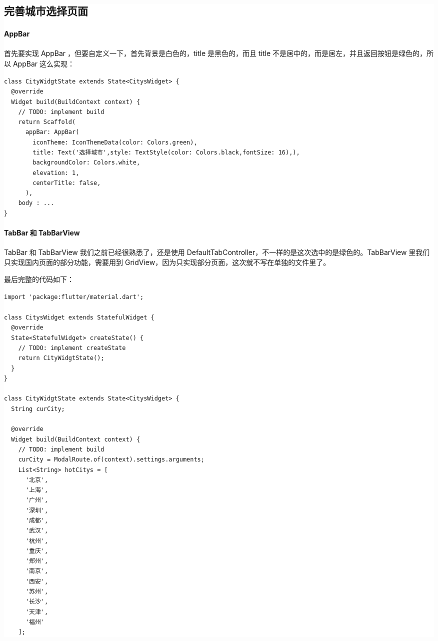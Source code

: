 ## 完善城市选择页面

#### AppBar

首先要实现 AppBar ，但要自定义一下，首先背景是白色的，title 是黑色的，而且 title 不是居中的，而是居左，并且返回按钮是绿色的，所以 AppBar 这么实现：

```
class CityWidgtState extends State<CitysWidget> {
  @override
  Widget build(BuildContext context) {
    // TODO: implement build
    return Scaffold(
      appBar: AppBar(
        iconTheme: IconThemeData(color: Colors.green),
        title: Text('选择城市',style: TextStyle(color: Colors.black,fontSize: 16),),
        backgroundColor: Colors.white,
        elevation: 1,
        centerTitle: false,
      ),
    body : ...
}
```

#### TabBar 和 TabBarView

TabBar 和 TabBarView 我们之前已经很熟悉了，还是使用 DefaultTabController，不一样的是这次选中的是绿色的。TabBarView 里我们只实现国内页面的部分功能，需要用到 GridView，因为只实现部分页面，这次就不写在单独的文件里了。

最后完整的代码如下：

```
import 'package:flutter/material.dart';

class CitysWidget extends StatefulWidget {
  @override
  State<StatefulWidget> createState() {
    // TODO: implement createState
    return CityWidgtState();
  }
}

class CityWidgtState extends State<CitysWidget> {
  String curCity;

  @override
  Widget build(BuildContext context) {
    // TODO: implement build
    curCity = ModalRoute.of(context).settings.arguments;
    List<String> hotCitys = [
      '北京',
      '上海',
      '广州',
      '深圳',
      '成都',
      '武汉',
      '杭州',
      '重庆',
      '郑州',
      '南京',
      '西安',
      '苏州',
      '长沙',
      '天津',
      '福州'
    ];
```